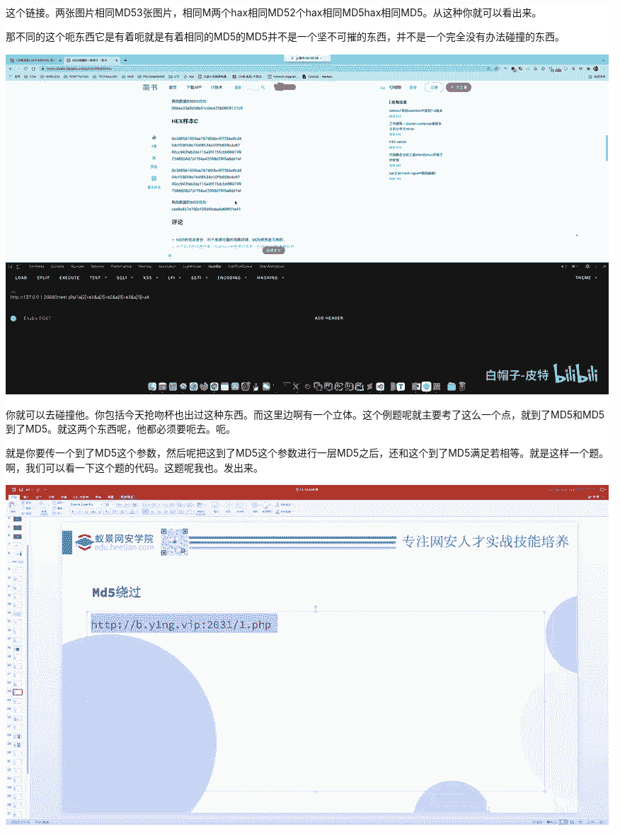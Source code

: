 这个链接。两张图片相同MD53张图片，相同M两个hax相同MD52个hax相同MD5hax相同MD5。从这种你就可以看出来。

那不同的这个呃东西它是有着呃就是有着相同的MD5的MD5并不是一个坚不可摧的东西，并不是一个完全没有办法碰撞的东西。



![](img/cde66bf69a5ce0b44a89387d6c5ef4a8_14.png)

你就可以去碰撞他。你包括今天抢吻杯也出过这种东西。而这里边啊有一个立体。这个例题呢就主要考了这么一个点，就到了MD5和MD5到了MD5。就这两个东西呢，他都必须要呃去。呃。

就是你要传一个到了MD5这个参数，然后呢把这到了MD5这个参数进行一层MD5之后，还和这个到了MD5满足若相等。就是这样一个题。啊，我们可以看一下这个题的代码。这题呢我也。发出来。



![](img/cde66bf69a5ce0b44a89387d6c5ef4a8_16.png)
